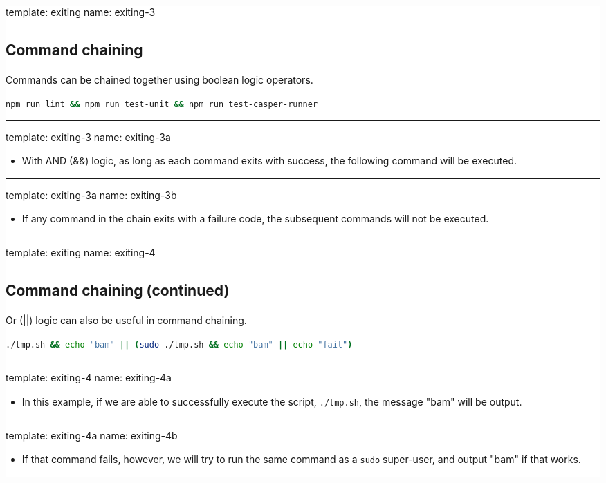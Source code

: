 
template: exiting
name: exiting-3

## Command chaining

Commands can be chained together using boolean logic operators.

```bash
npm run lint && npm run test-unit && npm run test-casper-runner
```

---

template: exiting-3
name: exiting-3a

- With AND (&&) logic, as long as each command exits with success, the following command will be executed.

---

template: exiting-3a
name: exiting-3b

- If any command in the chain exits with a failure code, the subsequent commands will not be executed.

---

template: exiting
name: exiting-4

## Command chaining (continued)

Or (||) logic can also be useful in command chaining.

```bash
./tmp.sh && echo "bam" || (sudo ./tmp.sh && echo "bam" || echo "fail")
```

---

template: exiting-4
name: exiting-4a

- In this example, if we are able to successfully execute the script, `./tmp.sh`, the message "bam" will be output.

---

template: exiting-4a
name: exiting-4b

- If that command fails, however, we will try to run the same command as a `sudo` super-user, and output "bam" if that works.

---
